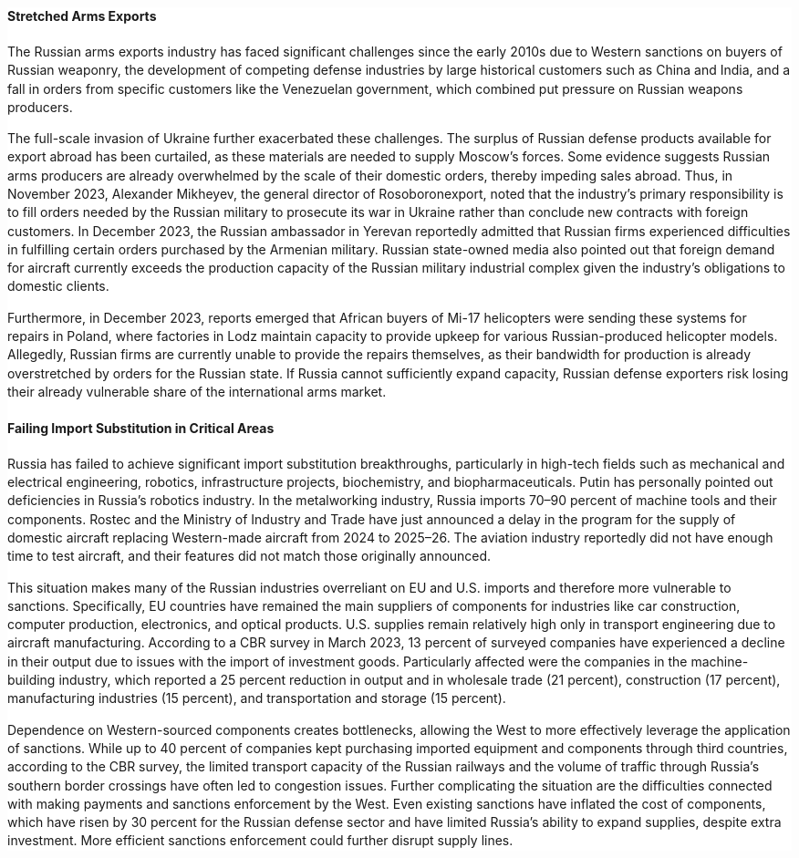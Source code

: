 #### Stretched Arms Exports

The Russian arms exports industry has faced significant challenges since the early 2010s due to Western sanctions on buyers of Russian weaponry, the development of competing defense industries by large historical customers such as China and India, and a fall in orders from specific customers like the Venezuelan government, which combined put pressure on Russian weapons producers.

The full-scale invasion of Ukraine further exacerbated these challenges. The surplus of Russian defense products available for export abroad has been curtailed, as these materials are needed to supply Moscow’s forces. Some evidence suggests Russian arms producers are already overwhelmed by the scale of their domestic orders, thereby impeding sales abroad. Thus, in November 2023, Alexander Mikheyev, the general director of Rosoboronexport, noted that the industry’s primary responsibility is to fill orders needed by the Russian military to prosecute its war in Ukraine rather than conclude new contracts with foreign customers. In December 2023, the Russian ambassador in Yerevan reportedly admitted that Russian firms experienced difficulties in fulfilling certain orders purchased by the Armenian military. Russian state-owned media also pointed out that foreign demand for aircraft currently exceeds the production capacity of the Russian military industrial complex given the industry’s obligations to domestic clients.

Furthermore, in December 2023, reports emerged that African buyers of Mi-17 helicopters were sending these systems for repairs in Poland, where factories in Lodz maintain capacity to provide upkeep for various Russian-produced helicopter models. Allegedly, Russian firms are currently unable to provide the repairs themselves, as their bandwidth for production is already overstretched by orders for the Russian state. If Russia cannot sufficiently expand capacity, Russian defense exporters risk losing their already vulnerable share of the international arms market.

#### Failing Import Substitution in Critical Areas

Russia has failed to achieve significant import substitution breakthroughs, particularly in high-tech fields such as mechanical and electrical engineering, robotics, infrastructure projects, biochemistry, and biopharmaceuticals. Putin has personally pointed out deficiencies in Russia’s robotics industry. In the metalworking industry, Russia imports 70–90 percent of machine tools and their components. Rostec and the Ministry of Industry and Trade have just announced a delay in the program for the supply of domestic aircraft replacing Western-made aircraft from 2024 to 2025–26. The aviation industry reportedly did not have enough time to test aircraft, and their features did not match those originally announced.

This situation makes many of the Russian industries overreliant on EU and U.S. imports and therefore more vulnerable to sanctions. Specifically, EU countries have remained the main suppliers of components for industries like car construction, computer production, electronics, and optical products. U.S. supplies remain relatively high only in transport engineering due to aircraft manufacturing. According to a CBR survey in March 2023, 13 percent of surveyed companies have experienced a decline in their output due to issues with the import of investment goods. Particularly affected were the companies in the machine-building industry, which reported a 25 percent reduction in output and in wholesale trade (21 percent), construction (17 percent), manufacturing industries (15 percent), and transportation and storage (15 percent).

Dependence on Western-sourced components creates bottlenecks, allowing the West to more effectively leverage the application of sanctions. While up to 40 percent of companies kept purchasing imported equipment and components through third countries, according to the CBR survey, the limited transport capacity of the Russian railways and the volume of traffic through Russia’s southern border crossings have often led to congestion issues. Further complicating the situation are the difficulties connected with making payments and sanctions enforcement by the West. Even existing sanctions have inflated the cost of components, which have risen by 30 percent for the Russian defense sector and have limited Russia’s ability to expand supplies, despite extra investment. More efficient sanctions enforcement could further disrupt supply lines.
